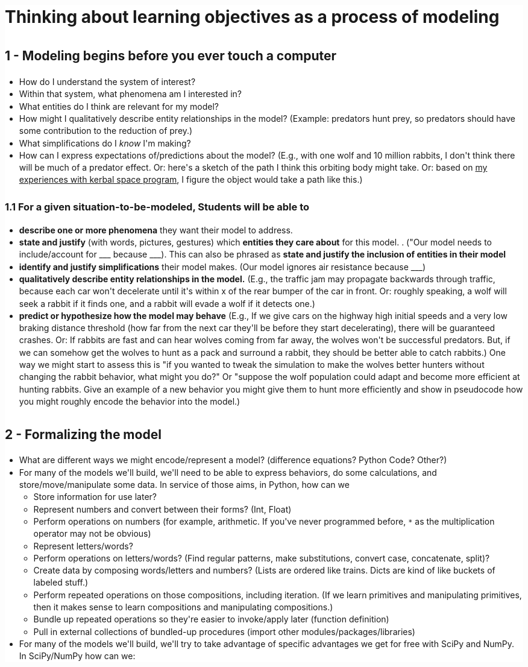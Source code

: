 #  Thinking about learning objectives as a process of modeling

## 1 - Modeling begins before you ever touch a computer

- How do I understand the system of interest?
- Within that system, what phenomena am I interested in?
- What entities do I think are relevant for my model?
- How might I qualitatively describe entity relationships in the model? (Example: predators hunt prey, so predators should have some contribution to the reduction of prey.)
- What simplifications do I *know* I'm making?
- How can I express expectations of/predictions about the model? (E.g., with one wolf and 10 million rabbits, I don't think there will be much of a predator effect. Or: here's a sketch of the path I think this orbiting body might take. Or: based on [my experiences with kerbal space program](https://kerbalspaceprogram.com/kspstore/index.php?p=22), I figure the object would take a path like this.)

### 1.1 For a given situation-to-be-modeled, Students will be able to

- **describe one or more phenomena** they want their model to address.
- **state and justify** (with words, pictures, gestures) which **entities they care about** for this model. . ("Our model needs to include/account for ___ because ___). This can also be phrased as **state and justify the inclusion of entities in their model**
- **identify and justify simplifications** their model makes. (Our model ignores air resistance because ___)
- **qualitatively describe entity relationships in the model.** (E.g., the traffic jam may propagate backwards through traffic, because each car won't decelerate until it's within x of the rear bumper of the car in front. Or: roughly speaking, a wolf will seek a rabbit if it finds one, and a rabbit will evade a wolf if it detects one.)
- **predict or hypothesize how the model may behave** (E.g., If we give cars on the highway high initial speeds and a very low braking distance threshold (how far from the next car they'll be before they start decelerating), there will be guaranteed crashes. Or: If rabbits are fast and can hear wolves coming from far away, the wolves won't be successful predators. But, if we can somehow get the wolves to hunt as a pack and surround a rabbit, they should be better able to catch rabbits.) One way we might start to assess this is "if you wanted to tweak the simulation to make the wolves better hunters without changing the rabbit behavior, what might you do?" Or "suppose the wolf population could adapt and become more efficient at hunting rabbits. Give an example of a new behavior you might give them to hunt more efficiently and show in pseudocode how you might roughly encode the behavior into the model.)

## 2 - Formalizing the model

- What are different ways we might encode/represent a model? (difference equations? Python Code? Other?)
- For many of the models we'll build, we'll need to be able to express behaviors, do some calculations, and store/move/manipulate some data. In service of those aims, in Python, how can we
	- Store information for use later?
	- Represent numbers and convert between their forms? (Int, Float)
	- Perform operations on numbers (for example, arithmetic. If you've never programmed before, `*` as the multiplication operator may not be obvious)
	- Represent letters/words?
	- Perform operations on letters/words? (Find regular patterns, make substitutions, convert case, concatenate, split)?
	- Create data by composing words/letters and numbers? (Lists are ordered like trains. Dicts are kind of like buckets of labeled stuff.)
	- Perform repeated operations on those compositions, including iteration. (If we learn primitives and manipulating primitives, then it makes sense to learn compositions and manipulating compositions.)
	- Bundle up repeated operations so they're easier to invoke/apply later (function definition)
	- Pull in external collections of bundled-up procedures (import other modules/packages/libraries)
- For many of the models we'll build, we'll try to take advantage of specific advantages we get for free with SciPy and NumPy. In SciPy/NumPy how can we: